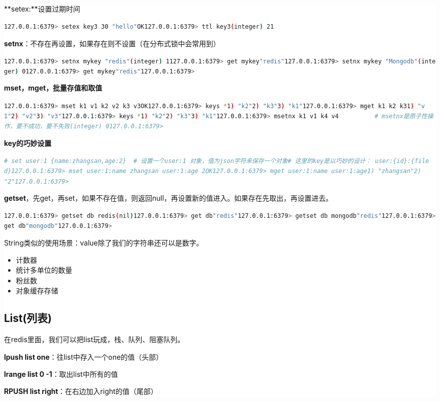 

**setex:**设置过期时间

```bash
127.0.0.1:6379> setex key3 30 "hello"OK127.0.0.1:6379> ttl key3(integer) 21
```



**setnx**：不存在再设置，如果存在则不设置（在分布式锁中会常用到）

```bash
127.0.0.1:6379> setnx mykey "redis"(integer) 1127.0.0.1:6379> get mykey"redis"127.0.0.1:6379> setnx mykey "Mongodb"(integer) 0127.0.0.1:6379> get mykey"redis"127.0.0.1:6379> 
```



**mset，mget，批量存值和取值**

```bash
127.0.0.1:6379> mset k1 v1 k2 v2 k3 v3OK127.0.0.1:6379> keys *1) "k2"2) "k3"3) "k1"127.0.0.1:6379> mget k1 k2 k31) "v1"2) "v2"3) "v3"127.0.0.1:6379> keys *1) "k2"2) "k3"3) "k1"127.0.0.1:6379> msetnx k1 v1 k4 v4			# msetnx是原子性操作，要不成功，要不失败(integer) 0127.0.0.1:6379> 
```



**key的巧妙设置**

```bash
# set user:1 {name:zhangsan,age:2}	# 设置一个user:1 对象，值为json字符来保存一个对象# 这里的key是以巧妙的设计： user:{id}:{filed}127.0.0.1:6379> mset user:1:name zhangsan user:1:age 2OK127.0.0.1:6379> mget user:1:name user:1:age1) "zhangsan"2) "2"127.0.0.1:6379> 
```



**getset**，先get，再set，如果不存在值，则返回null，再设置新的值进入。如果存在先取出，再设置进去。

```bash
127.0.0.1:6379> getset db redis(nil)127.0.0.1:6379> get db"redis"127.0.0.1:6379> getset db mongodb"redis"127.0.0.1:6379> get db"mongodb"127.0.0.1:6379> 
```

String类似的使用场景：value除了我们的字符串还可以是数字。

- 计数器
- 统计多单位的数量
- 粉丝数
- 对象缓存存储



## List(列表)

在redis里面，我们可以把list玩成，栈、队列、阻塞队列。

**lpush list one**：往list中存入一个one的值（头部）

**lrange list 0 -1**：取出list中所有的值

 **RPUSH list right**：在右边加入right的值（尾部）

